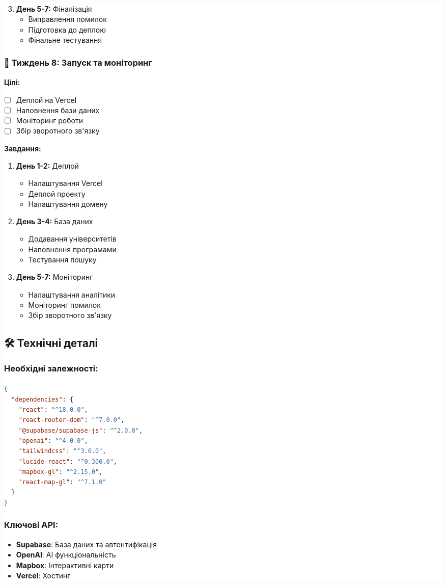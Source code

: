 3. **День 5-7:** Фіналізація
   - Виправлення помилок
   - Підготовка до деплою
   - Фінальне тестування

### 🚀 Тиждень 8: Запуск та моніторинг
**Цілі:**
- [ ] Деплой на Vercel
- [ ] Наповнення бази даних
- [ ] Моніторинг роботи
- [ ] Збір зворотного зв'язку

**Завдання:**
1. **День 1-2:** Деплой
   - Налаштування Vercel
   - Деплой проекту
   - Налаштування домену

2. **День 3-4:** База даних
   - Додавання університетів
   - Наповнення програмами
   - Тестування пошуку

3. **День 5-7:** Моніторинг
   - Налаштування аналітики
   - Моніторинг помилок
   - Збір зворотного зв'язку

## 🛠️ Технічні деталі

### Необхідні залежності:
```json
{
  "dependencies": {
    "react": "^18.0.0",
    "react-router-dom": "^7.0.0",
    "@supabase/supabase-js": "^2.0.0",
    "openai": "^4.0.0",
    "tailwindcss": "^3.0.0",
    "lucide-react": "^0.300.0",
    "mapbox-gl": "^2.15.0",
    "react-map-gl": "^7.1.0"
  }
}
```

### Ключові API:
- **Supabase**: База даних та автентифікація
- **OpenAI**: AI функціональність
- **Mapbox**: Інтерактивні карти
- **Vercel**: Хостинг
